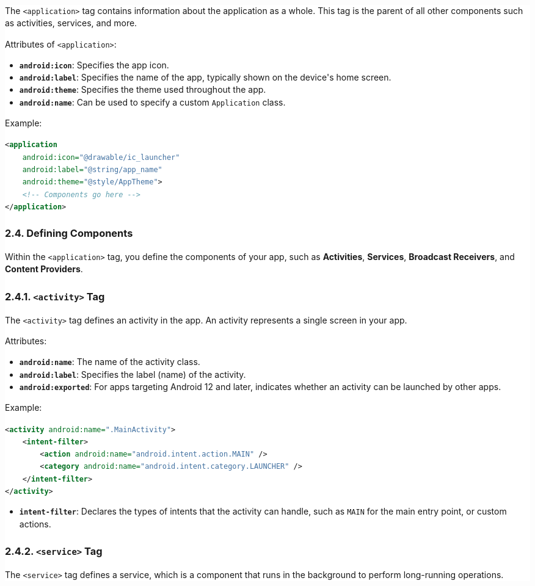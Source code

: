 The `<application>` tag contains information about the application as a whole. This tag is the parent of all other components such as activities, services, and more.

Attributes of `<application>`:

- **`android:icon`**: Specifies the app icon.
- **`android:label`**: Specifies the name of the app, typically shown on the device's home screen.
- **`android:theme`**: Specifies the theme used throughout the app.
- **`android:name`**: Can be used to specify a custom `Application` class.

Example:

```xml
<application
    android:icon="@drawable/ic_launcher"
    android:label="@string/app_name"
    android:theme="@style/AppTheme">
    <!-- Components go here -->
</application>

```

### 2.4. **Defining Components**

Within the `<application>` tag, you define the components of your app, such as **Activities**, **Services**, **Broadcast Receivers**, and **Content Providers**.

### 2.4.1. **`<activity>` Tag**

The `<activity>` tag defines an activity in the app. An activity represents a single screen in your app.

Attributes:

- **`android:name`**: The name of the activity class.
- **`android:label`**: Specifies the label (name) of the activity.
- **`android:exported`**: For apps targeting Android 12 and later, indicates whether an activity can be launched by other apps.

Example:

```xml
<activity android:name=".MainActivity">
    <intent-filter>
        <action android:name="android.intent.action.MAIN" />
        <category android:name="android.intent.category.LAUNCHER" />
    </intent-filter>
</activity>

```

- **`intent-filter`**: Declares the types of intents that the activity can handle, such as `MAIN` for the main entry point, or custom actions.

### 2.4.2. **`<service>` Tag**

The `<service>` tag defines a service, which is a component that runs in the background to perform long-running operations.
